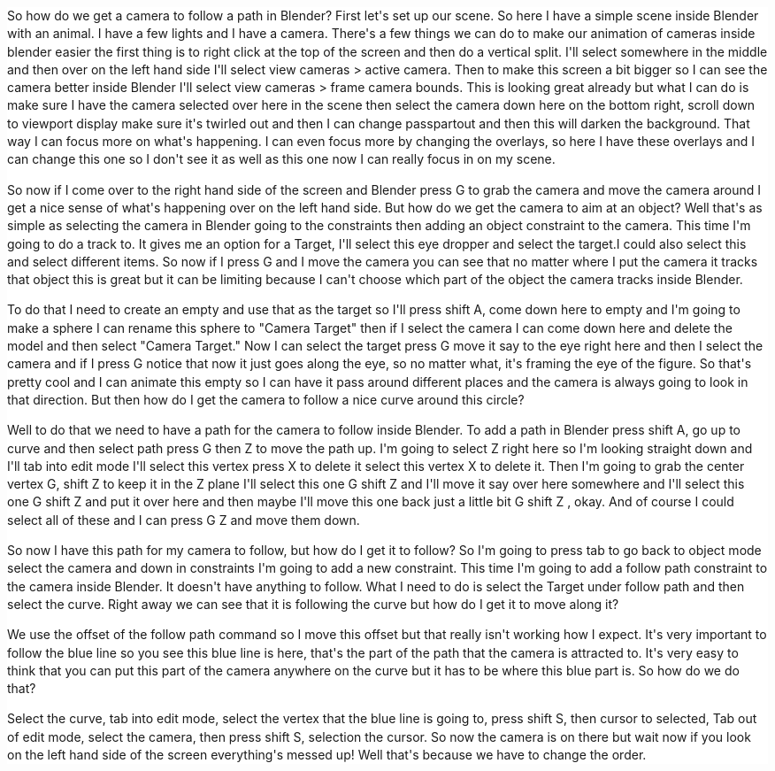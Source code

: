 So how do we get a camera to follow a path in Blender? First let's set up our scene. So here I have a simple scene inside Blender with an animal. I have a few lights and I have a camera. There's a few things we can do to make our animation of cameras inside blender easier the first thing is to right click at the top of the screen and then do a vertical split. I'll select somewhere in the middle and then over on the left hand side I'll select view cameras > active camera. Then to make this screen a bit bigger so I can see the camera better inside Blender I'll select view cameras > frame camera bounds. This is looking great already but what I can do is make sure I have the camera selected over here in the scene then select the camera down here on the bottom right, scroll down to viewport display make sure it's twirled out and then I can change passpartout and then this will darken the background. That way I can focus more on what's happening. I can even focus more by changing the overlays, so here I have these overlays and I can change this one so I don't see it as well as this one now I can really focus in on my scene.

So now if I come over to the right hand side of the screen and Blender press G to grab the camera and move the camera around I get a nice sense of what's happening over on the left hand side. But how do we get the camera to aim at an object? Well that's as simple as selecting the camera in Blender going to the constraints then adding an object constraint to the camera. This time I'm going to do a track to. It gives me an option for a Target, I'll select this eye dropper and select the target.I could also select this and select different items. So now if I press G and I move the camera you can see that no matter where I put the camera it tracks that object this is great but it can be limiting because I can't choose which part of the object the camera tracks inside Blender.

To do that I need to create an empty and use that as the target so I'll press shift A, come down here to empty and I'm going to make a sphere I can rename this sphere to "Camera Target" then if I select the camera I can come down here and delete the model and then select "Camera Target." Now I can select the target press G move it say to the eye right here and then I select the camera and if I press G notice that now it just goes along the eye, so no matter what, it's framing the eye of the figure. So that's pretty cool and I can animate this empty so I can have it pass around different places and the camera is always going to look in that direction. But then how do I get the camera to follow a nice curve around this circle?

Well to do that we need to have a path for the camera to follow inside Blender. To add a path in Blender press shift A, go up to curve and then select path press G then Z to move the path up. I'm going to select Z right here so I'm looking straight down and I'll tab into edit mode I'll select this vertex press X to delete it select this vertex X to delete it. Then I'm going to grab the center vertex G, shift Z to keep it in the Z plane I'll select this one G shift Z and I'll move it say over here somewhere and I'll select this one G shift Z and put it over here and then maybe I'll move this one back just a little bit G shift Z , okay. And of course I could select all of these and I can press G Z and move them down.

So now I have this path for my camera to follow, but how do I get it to follow? So I'm going to press tab to go back to object mode select the camera and down in constraints I'm going to add a new constraint. This time I'm going to add a follow path constraint to the camera inside Blender. It doesn't have anything to follow. What I need to do is select the Target under follow path and then select the curve. Right away we can see that it is following the curve but how do I get it to move along it?

We use the offset of the follow path command so I move this offset but that really isn't working how I expect. It's very important to follow the blue line so you see this blue line is here, that's the part of the path that the camera is attracted to. It's very easy to think that you can put this part of the camera anywhere on the curve but it has to be where this blue part is. So how do we do that?

Select the curve, tab into edit mode, select the vertex that the blue line is going to, press shift S, then cursor to selected, Tab out of edit mode, select the camera, then press shift S, selection the cursor. So now the camera is on there but wait now if you look on the left hand side of the screen everything's messed up! Well that's because we have to change the order.
